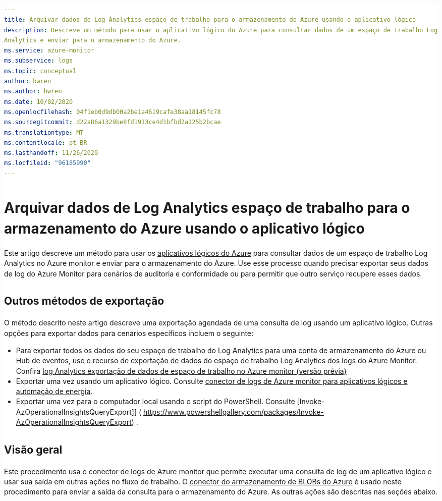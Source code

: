 ```yaml
---
title: Arquivar dados de Log Analytics espaço de trabalho para o armazenamento do Azure usando o aplicativo lógico
description: Descreve um método para usar o aplicativo lógico do Azure para consultar dados de um espaço de trabalho Log Analytics e enviar para o armazenamento do Azure.
ms.service: azure-monitor
ms.subservice: logs
ms.topic: conceptual
author: bwren
ms.author: bwren
ms.date: 10/02/2020
ms.openlocfilehash: 04f1eb0d9db00a2be1a4619cafe38aa18145fc78
ms.sourcegitcommit: d22a86a1329be8fd1913ce4d1bfbd2a125b2bcae
ms.translationtype: MT
ms.contentlocale: pt-BR
ms.lasthandoff: 11/26/2020
ms.locfileid: "96185990"
---
```

# <a name="archive-data-from-log-analytics-workspace-to-azure-storage-using-logic-app"></a>Arquivar dados de Log Analytics espaço de trabalho para o armazenamento do Azure usando o aplicativo lógico
Este artigo descreve um método para usar os [aplicativos lógicos do Azure](../../logic-apps/index.yml) para consultar dados de um espaço de trabalho Log Analytics no Azure monitor e enviar para o armazenamento do Azure. Use esse processo quando precisar exportar seus dados de log do Azure Monitor para cenários de auditoria e conformidade ou para permitir que outro serviço recupere esses dados.  

## <a name="other-export-methods"></a>Outros métodos de exportação
O método descrito neste artigo descreve uma exportação agendada de uma consulta de log usando um aplicativo lógico. Outras opções para exportar dados para cenários específicos incluem o seguinte:

- Para exportar todos os dados do seu espaço de trabalho do Log Analytics para uma conta de armazenamento do Azure ou Hub de eventos, use o recurso de exportação de dados do espaço de trabalho Log Analytics dos logs do Azure Monitor. Confira [log Analytics exportação de dados de espaço de trabalho no Azure monitor (versão prévia)](logs-data-export.md)
- Exportar uma vez usando um aplicativo lógico. Consulte [conector de logs de Azure monitor para aplicativos lógicos e automação de energia](logicapp-flow-connector.md).
- Exportar uma vez para o computador local usando o script do PowerShell. Consulte [Invoke-AzOperationalInsightsQueryExport]] ( https://www.powershellgallery.com/packages/Invoke-AzOperationalInsightsQueryExport) .

## <a name="overview"></a>Visão geral
Este procedimento usa o [conector de logs de Azure monitor](/connectors/azuremonitorlogs/) que permite executar uma consulta de log de um aplicativo lógico e usar sua saída em outras ações no fluxo de trabalho. O [conector do armazenamento de BLOBs do Azure](/connectors/azureblob/) é usado neste procedimento para enviar a saída da consulta para o armazenamento do Azure. As outras ações são descritas nas seções abaixo.
